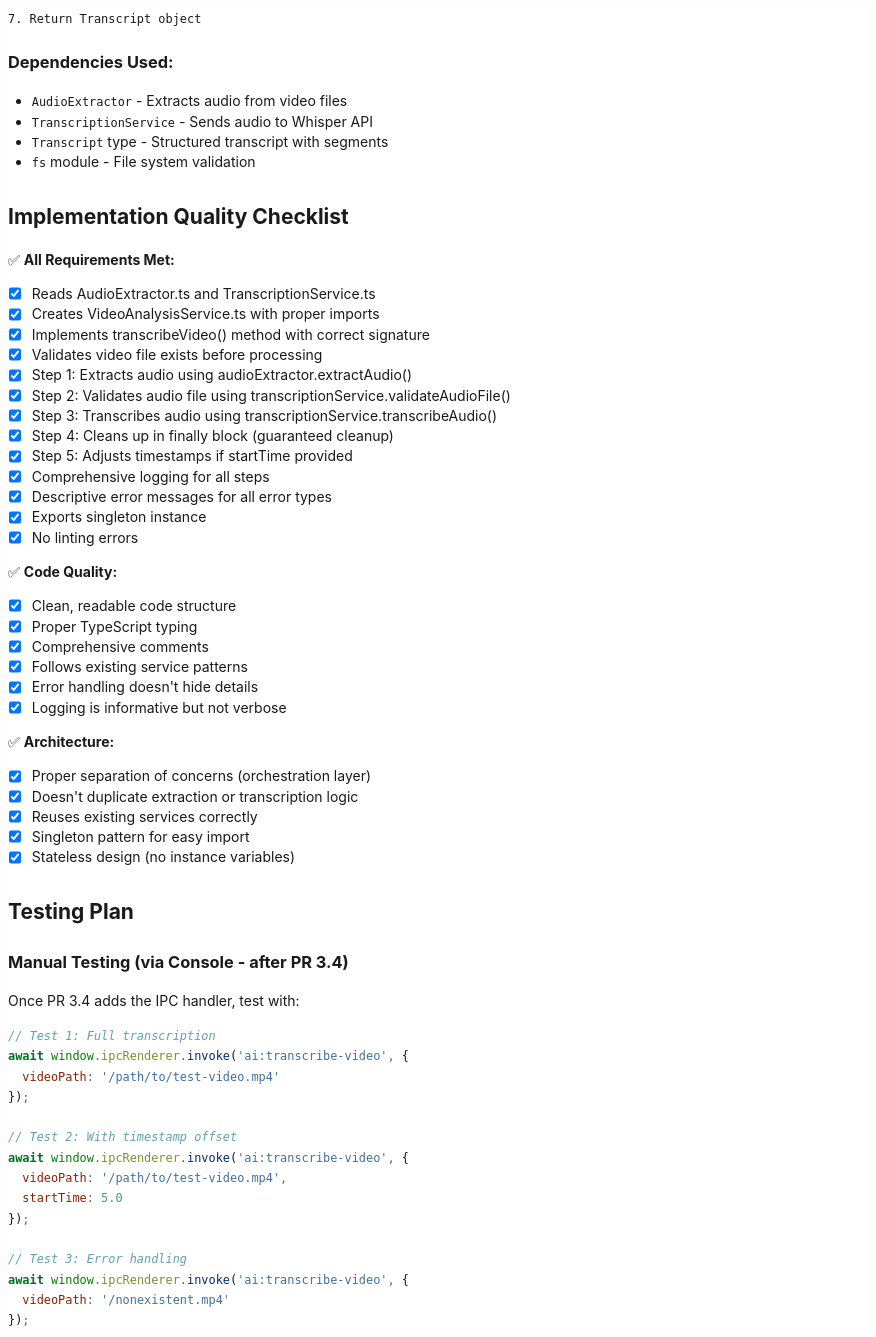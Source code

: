 ```
7. Return Transcript object
```

### Dependencies Used:
- `AudioExtractor` - Extracts audio from video files
- `TranscriptionService` - Sends audio to Whisper API
- `Transcript` type - Structured transcript with segments
- `fs` module - File system validation

## Implementation Quality Checklist

✅ **All Requirements Met:**
- [x] Reads AudioExtractor.ts and TranscriptionService.ts
- [x] Creates VideoAnalysisService.ts with proper imports
- [x] Implements transcribeVideo() method with correct signature
- [x] Validates video file exists before processing
- [x] Step 1: Extracts audio using audioExtractor.extractAudio()
- [x] Step 2: Validates audio file using transcriptionService.validateAudioFile()
- [x] Step 3: Transcribes audio using transcriptionService.transcribeAudio()
- [x] Step 4: Cleans up in finally block (guaranteed cleanup)
- [x] Step 5: Adjusts timestamps if startTime provided
- [x] Comprehensive logging for all steps
- [x] Descriptive error messages for all error types
- [x] Exports singleton instance
- [x] No linting errors

✅ **Code Quality:**
- [x] Clean, readable code structure
- [x] Proper TypeScript typing
- [x] Comprehensive comments
- [x] Follows existing service patterns
- [x] Error handling doesn't hide details
- [x] Logging is informative but not verbose

✅ **Architecture:**
- [x] Proper separation of concerns (orchestration layer)
- [x] Doesn't duplicate extraction or transcription logic
- [x] Reuses existing services correctly
- [x] Singleton pattern for easy import
- [x] Stateless design (no instance variables)

## Testing Plan

### Manual Testing (via Console - after PR 3.4)

Once PR 3.4 adds the IPC handler, test with:

```javascript
// Test 1: Full transcription
await window.ipcRenderer.invoke('ai:transcribe-video', {
  videoPath: '/path/to/test-video.mp4'
});

// Test 2: With timestamp offset
await window.ipcRenderer.invoke('ai:transcribe-video', {
  videoPath: '/path/to/test-video.mp4',
  startTime: 5.0
});

// Test 3: Error handling
await window.ipcRenderer.invoke('ai:transcribe-video', {
  videoPath: '/nonexistent.mp4'
});
```